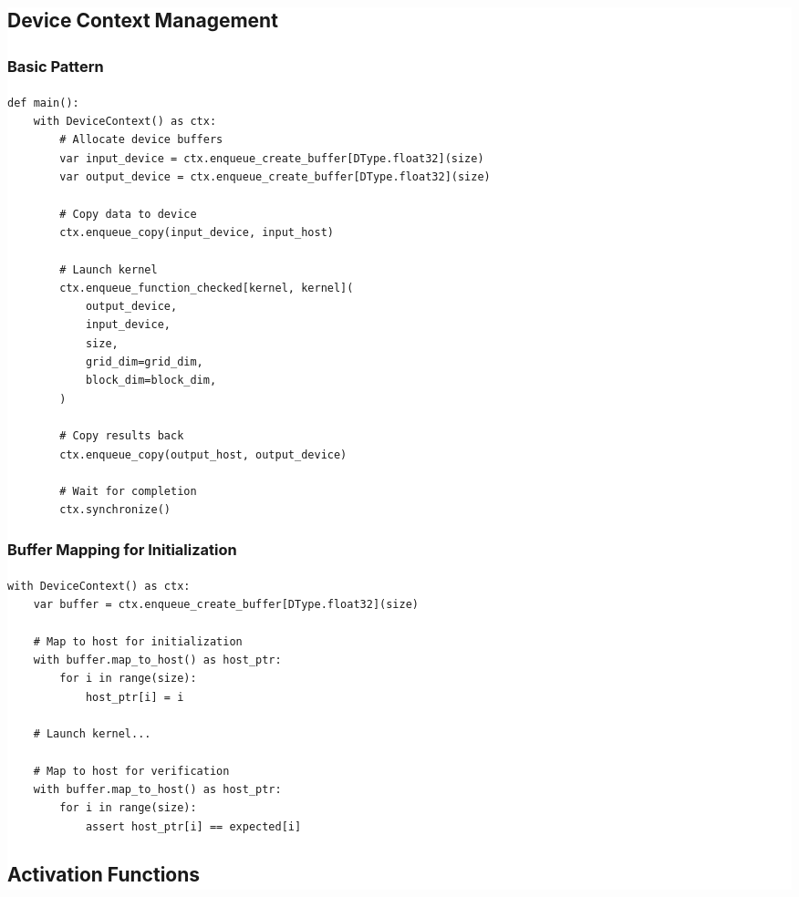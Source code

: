 ## Device Context Management

### Basic Pattern

```mojo
def main():
    with DeviceContext() as ctx:
        # Allocate device buffers
        var input_device = ctx.enqueue_create_buffer[DType.float32](size)
        var output_device = ctx.enqueue_create_buffer[DType.float32](size)

        # Copy data to device
        ctx.enqueue_copy(input_device, input_host)

        # Launch kernel
        ctx.enqueue_function_checked[kernel, kernel](
            output_device,
            input_device,
            size,
            grid_dim=grid_dim,
            block_dim=block_dim,
        )

        # Copy results back
        ctx.enqueue_copy(output_host, output_device)

        # Wait for completion
        ctx.synchronize()
```

### Buffer Mapping for Initialization

```mojo
with DeviceContext() as ctx:
    var buffer = ctx.enqueue_create_buffer[DType.float32](size)

    # Map to host for initialization
    with buffer.map_to_host() as host_ptr:
        for i in range(size):
            host_ptr[i] = i

    # Launch kernel...

    # Map to host for verification
    with buffer.map_to_host() as host_ptr:
        for i in range(size):
            assert host_ptr[i] == expected[i]
```

## Activation Functions
